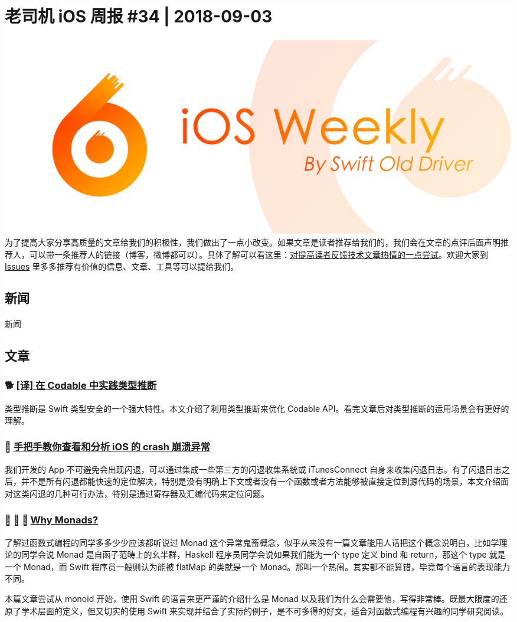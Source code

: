 # 老司机 iOS 周报 #34 | 2018-09-03

![ios-weekly](../assets/ios-weekly.png)
为了提高大家分享高质量的文章给我们的积极性，我们做出了一点小改变。如果文章是读者推荐给我们的，我们会在文章的点评后面声明推荐人，可以带一条推荐人的链接（博客，微博都可以）。具体了解可以看这里：[对提高读者反馈技术文章热情的一点尝试](https://juejin.im/post/5b88a1b8f265da4324143d6c)。欢迎大家到 [Issues](https://github.com/SwiftOldDriver/iOS-Weekly/issues) 里多多推荐有价值的信息、文章、工具等可以提给我们。

## 新闻

新闻

## 文章

### 🐕 [[译] 在 Codable 中实践类型推断](https://xiaozhuanlan.com/topic/8954630721)

类型推断是 Swift 类型安全的一个强大特性。本文介绍了利用类型推断来优化 Codable API。看完文章后对类型推断的运用场景会有更好的理解。

### 🐢 [手把手教你查看和分析 iOS 的 crash 崩溃异常](https://www.jianshu.com/p/cf0945f9c1f8)

我们开发的 App 不可避免会出现闪退，可以通过集成一些第三方的闪退收集系统或 iTunesConnect 自身来收集闪退日志。有了闪退日志之后，并不是所有闪退都能快速的定位解决，特别是没有明确上下文或者没有一个函数或者方法能够被直接定位到源代码的场景，本文介绍面对这类闪退的几种可行办法，特别是通过寄存器及汇编代码来定位问题。


### 🐢 🚧 🌟 [Why Monads?](https://broomburgo.github.io/fun-ios/post/why-monads/)
了解过函数式编程的同学多多少少应该都听说过 Monad 这个异常鬼畜概念，似乎从来没有一篇文章能用人话把这个概念说明白，比如学理论的同学会说 Monad 是自函子范畴上的幺半群，Haskell 程序员同学会说如果我们能为一个 type 定义 bind 和 return，那这个 type 就是一个 Monad，而 Swift 程序员一般则认为能被 flatMap 的类就是一个 Monad。那叫一个热闹。其实都不能算错，毕竟每个语言的表现能力不同。

本篇文章尝试从 monoid 开始，使用 Swift 的语言来更严谨的介绍什么是 Monad 以及我们为什么会需要他，写得非常棒。既最大限度的还原了学术层面的定义，但又切实的使用 Swift 来实现并结合了实际的例子，是不可多得的好文，适合对函数式编程有兴趣的同学研究阅读。
